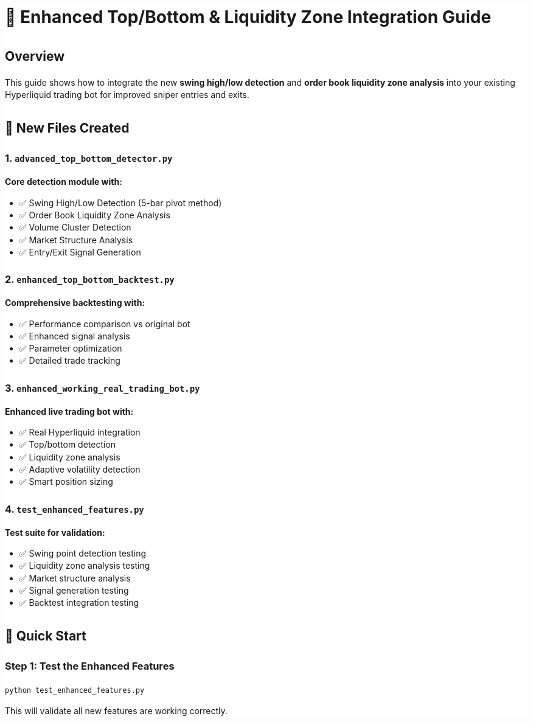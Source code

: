# 🎯 Enhanced Top/Bottom & Liquidity Zone Integration Guide

## Overview

This guide shows how to integrate the new **swing high/low detection** and **order book liquidity zone analysis** into your existing Hyperliquid trading bot for improved sniper entries and exits.

## 📁 New Files Created

### 1. `advanced_top_bottom_detector.py`
**Core detection module with:**
- ✅ Swing High/Low Detection (5-bar pivot method)
- ✅ Order Book Liquidity Zone Analysis
- ✅ Volume Cluster Detection
- ✅ Market Structure Analysis
- ✅ Entry/Exit Signal Generation

### 2. `enhanced_top_bottom_backtest.py`
**Comprehensive backtesting with:**
- ✅ Performance comparison vs original bot
- ✅ Enhanced signal analysis
- ✅ Parameter optimization
- ✅ Detailed trade tracking

### 3. `enhanced_working_real_trading_bot.py`
**Enhanced live trading bot with:**
- ✅ Real Hyperliquid integration
- ✅ Top/bottom detection
- ✅ Liquidity zone analysis
- ✅ Adaptive volatility detection
- ✅ Smart position sizing

### 4. `test_enhanced_features.py`
**Test suite for validation:**
- ✅ Swing point detection testing
- ✅ Liquidity zone analysis testing
- ✅ Market structure analysis
- ✅ Signal generation testing
- ✅ Backtest integration testing

## 🚀 Quick Start

### Step 1: Test the Enhanced Features
```bash
python test_enhanced_features.py
```

This will validate all new features are working correctly.
